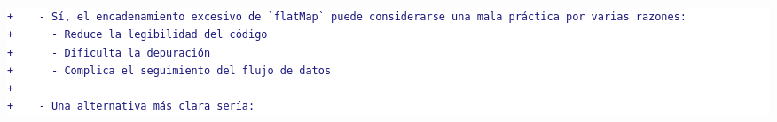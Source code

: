 ```diff
+    - Sí, el encadenamiento excesivo de `flatMap` puede considerarse una mala práctica por varias razones:
+      - Reduce la legibilidad del código
+      - Dificulta la depuración
+      - Complica el seguimiento del flujo de datos
+    
+    - Una alternativa más clara sería:
